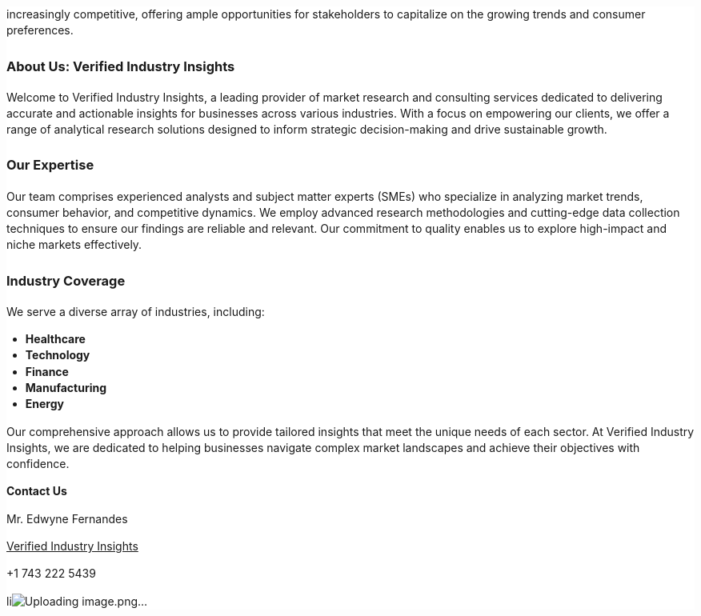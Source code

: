 increasingly competitive, offering ample opportunities for stakeholders to capitalize on the growing trends and consumer preferences.</p><h3>About Us: Verified Industry Insights</h3><p>Welcome to Verified Industry Insights, a leading provider of market research and consulting services dedicated to delivering accurate and actionable insights for businesses across various industries. With a focus on empowering our clients, we offer a range of analytical research solutions designed to inform strategic decision-making and drive sustainable growth.</p><h3>Our Expertise</h3><p>Our team comprises experienced analysts and subject matter experts (SMEs) who specialize in analyzing market trends, consumer behavior, and competitive dynamics. We employ advanced research methodologies and cutting-edge data collection techniques to ensure our findings are reliable and relevant. Our commitment to quality enables us to explore high-impact and niche markets effectively.</p><h3>Industry Coverage</h3><p>We serve a diverse array of industries, including:</p><ul><li><strong>Healthcare</strong></li><li><strong>Technology</strong></li><li><strong>Finance</strong></li><li><strong>Manufacturing</strong></li><li><strong>Energy</strong></li></ul><p>Our comprehensive approach allows us to provide tailored insights that meet the unique needs of each sector. At Verified Industry Insights, we are dedicated to helping businesses navigate complex market landscapes and achieve their objectives with confidence.</p><p><strong>Contact Us</strong></p><p>Mr. Edwyne Fernandes</p><p><a href="https://www.verifiedindustryinsights.com/">Verified Industry Insights</a></p><p>+1 743 222 5439</p>
li![Uploading image.png…]()
